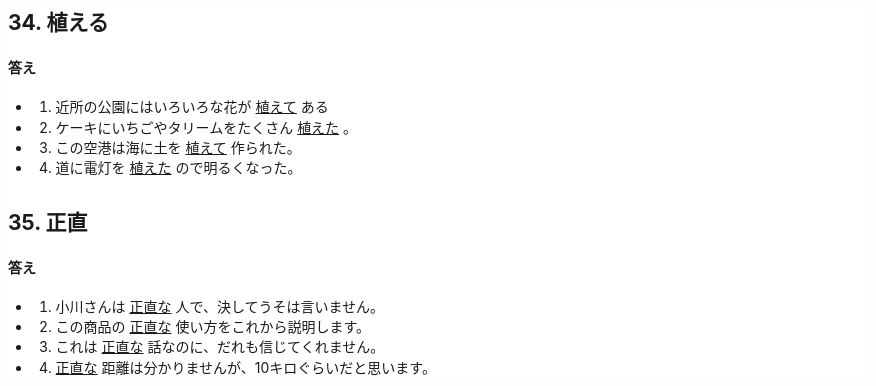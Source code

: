 

## 34. 植える

#### 答え

- 1) 近所の公園にはいろいろな花が <u>植えて</u> ある

- 2) ケーキにいちごやタリームをたくさん <u>植えた</u> 。

- 3) この空港は海に土を <u>植えて</u> 作られた。

- 4) 道に電灯を <u>植えた</u> ので明るくなった。



## 35. 正直

#### 答え

- 1) 小川さんは <u>正直な</u> 人で、決してうそは言いません。

- 2) この商品の <u>正直な</u> 使い方をこれから説明します。

- 3) これは <u>正直な</u> 話なのに、だれも信じてくれません。

- 4) <u>正直な</u> 距離は分かりませんが、10キロぐらいだと思います。



